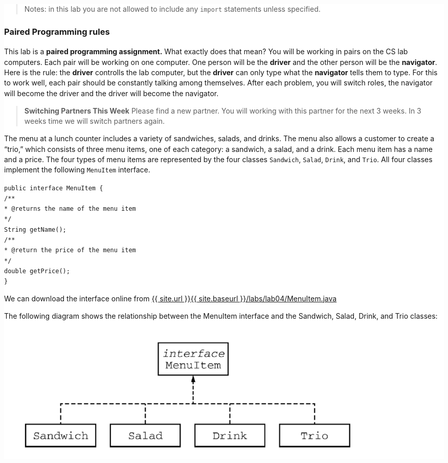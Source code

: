 > Notes: in this lab you are not allowed to include any `import` statements unless specified.

### Paired Programming rules
This lab is a **paired programming assignment.** What exactly does that mean? 
You will be working in pairs on the CS lab computers. Each pair will be working on one computer. One person will be the **driver** and the other person
 will be the **navigator**. Here is the rule: the **driver** controlls the lab computer, but the **driver** can only type what the **navigator** tells 
them to type. For this to work well, each pair should be constantly talking 
among themselves. After each problem, you will switch roles, the navigator will become the driver and the driver will become the navigator.

> **Switching Partners This Week**
> Please find a new partner. You will working with this partner for the next 3 weeks. In 3 weeks time we will switch partners again.


The menu at a lunch counter includes a variety of sandwiches, salads, and drinks. The menu also allows
a customer to create a “trio,” which consists of three menu items, one of each category: a sandwich, a
salad, and a drink. Each menu item has a name and a price. The four types of menu items are
represented by the four classes `Sandwich`, `Salad`, `Drink`, and `Trio`. All four classes implement the
following `MenuItem` interface.

```
public interface MenuItem {
/**
* @returns the name of the menu item
*/
String getName();
/**
* @return the price of the menu item
*/
double getPrice();
}
```

We can download the interface online from
<a href="{{ site.url }}{{ site.baseurl }}/labs/lab04/MenuItem.java">{{ site.url }}{{ site.baseurl }}/labs/lab04/MenuItem.java</a>

The following diagram shows the relationship between the MenuItem interface and the Sandwich,
Salad, Drink, and Trio classes:

<img src="lab04.png" alt="drawing" width="700"/>
